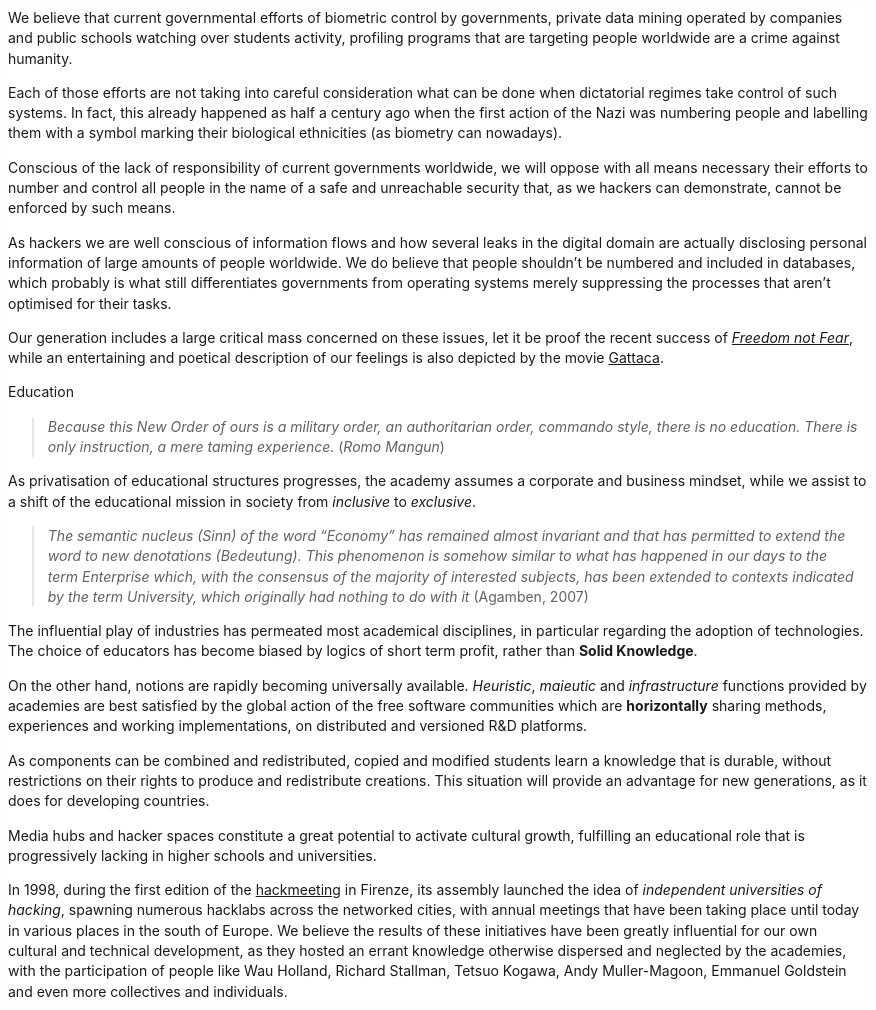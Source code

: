 We believe that current governmental efforts of biometric control by governments, private data mining operated by companies and public schools watching over students activity, profiling programs that are targeting people worldwide are a crime against humanity.

Each of those efforts are not taking into careful consideration what can be done when dictatorial regimes take control of such systems. In fact, this already happened as half a century ago when the first action of the Nazi was numbering people and labelling them with a symbol marking their biological ethnicities (as biometry can nowadays).

Conscious of the lack of responsibility of current governments worldwide, we will oppose with all means necessary their efforts to number and control all people in the name of a safe and unreachable security that, as we hackers can demonstrate, cannot be enforced by such means.

As hackers we are well conscious of information flows and how several leaks in the digital domain are actually disclosing personal information of large amounts of people worldwide. We do believe that people shouldn’t be numbered and included in databases, which probably is what still differentiates governments from operating systems merely suppressing the processes that aren’t optimised for their tasks.

Our generation includes a large critical mass concerned on these issues, let it be proof the recent success of *[Freedom not Fear](http://wiki.vorratsdatenspeicherung.de/Freedom_Not_Fear_2008)*, while an entertaining and poetical description of our feelings is also depicted by the movie [Gattaca](http://www.imdb.com/title/tt0119177/).

Education[](http://jaromil.dyne.org/journal/weaver_birds.html#fnr.1)

> *Because this New Order of ours is a military order, an authoritarian order, commando style, there is no education. There is only instruction, a mere taming experience.* (*Romo Mangun*)

As privatisation of educational structures progresses, the academy assumes a corporate and business mindset, while we assist to a shift of the educational mission in society from *inclusive* to *exclusive*.

> *The semantic nucleus (Sinn) of the word “Economy” has remained almost invariant and that has permitted to extend the word to new denotations (Bedeutung). This phenomenon is somehow similar to what has happened in our days to the term Enterprise which, with the consensus of the majority of interested subjects, has been extended to contexts indicated by the term University, which originally had nothing to do with it* (Agamben, 2007)

The influential play of industries has permeated most academical disciplines, in particular regarding the adoption of technologies. The choice of educators has become biased by logics of short term profit, rather than **Solid Knowledge**.

On the other hand, notions are rapidly becoming universally available. *Heuristic*, *maieutic* and *infrastructure* functions provided by academies are best satisfied by the global action of the free software communities which are **horizontally** sharing methods, experiences and working implementations, on distributed and versioned R\&D platforms.

As components can be combined and redistributed, copied and modified students learn a knowledge that is durable, without restrictions on their rights to produce and redistribute creations. This situation will provide an advantage for new generations, as it does for developing countries.

Media hubs and hacker spaces constitute a great potential to activate cultural growth, fulfilling an educational role that is progressively lacking in higher schools and universities.

In 1998, during the first edition of the [hackmeeting](< http://www.hackmeeting.org>) in Firenze, its assembly launched the idea of *independent universities of hacking*, spawning numerous hacklabs across the networked cities, with annual meetings that have been taking place until today in various places in the south of Europe. We believe the results of these initiatives have been greatly influential for our own cultural and technical development, as they hosted an errant knowledge otherwise dispersed and neglected by the academies, with the participation of people like Wau Holland, Richard Stallman, Tetsuo Kogawa, Andy Muller-Magoon, Emmanuel Goldstein and even more collectives and individuals.
